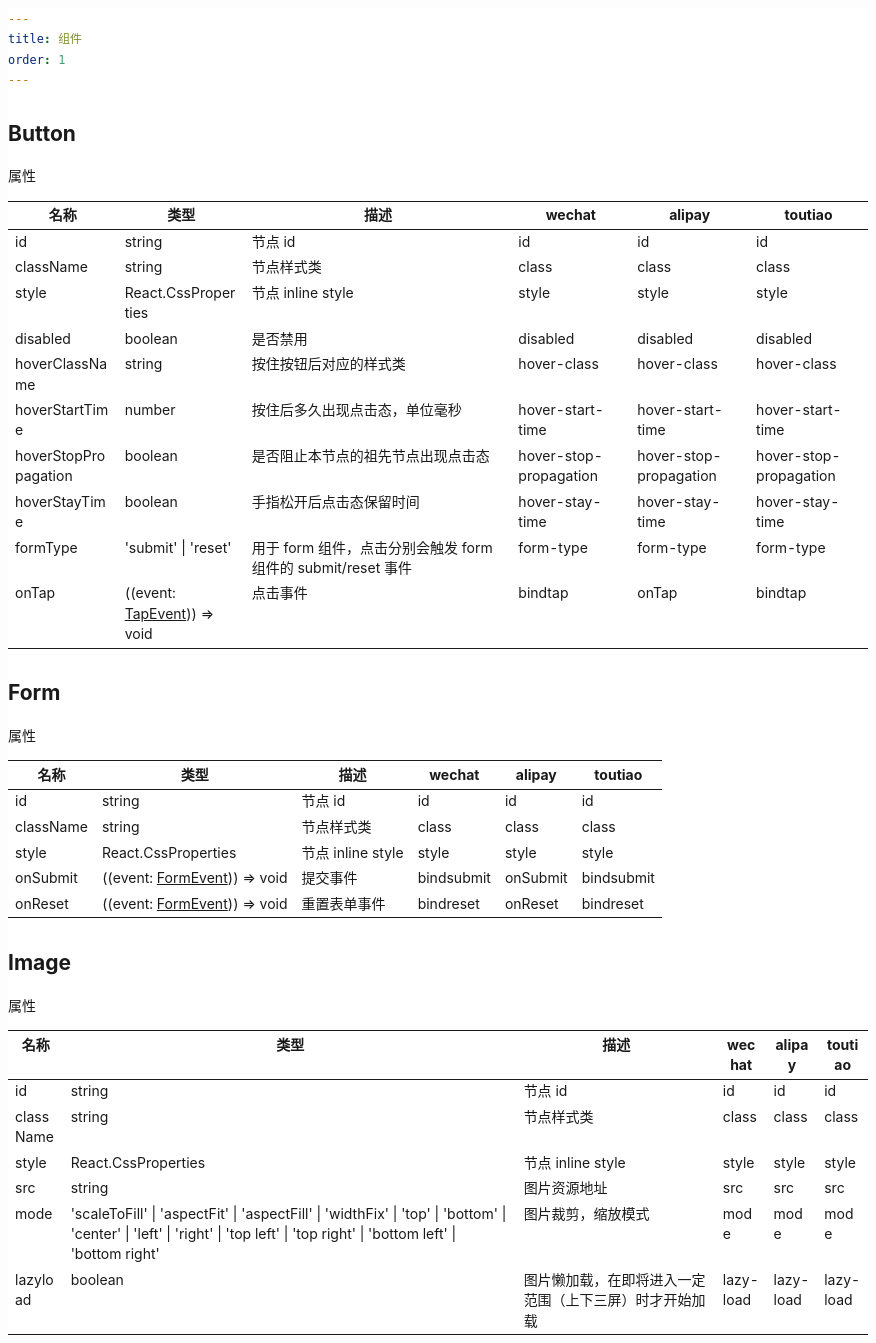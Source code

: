 ```yaml
---
title: 组件
order: 1
---
```


## Button

属性

| 名称                 | 类型                                               | 描述                                                         | wechat                 | alipay                 | toutiao                |
| -------------------- | -------------------------------------------------- | ------------------------------------------------------------ | ---------------------- | ---------------------- | ---------------------- |
| id                   | string                                             | 节点 id                                                      | id                     | id                     | id                     |
| className            | string                                             | 节点样式类                                                   | class                  | class                  | class                  |
| style                | React.CssProperties                                | 节点 inline style                                            | style                  | style                  | style                  |
| disabled             | boolean                                            | 是否禁用                                                     | disabled               | disabled               | disabled               |
| hoverClassName       | string                                             | 按住按钮后对应的样式类                                       | hover-class            | hover-class            | hover-class            |
| hoverStartTime       | number                                             | 按住后多久出现点击态，单位毫秒                               | hover-start-time       | hover-start-time       | hover-start-time       |
| hoverStopPropagation | boolean                                            | 是否阻止本节点的祖先节点出现点击态                           | hover-stop-propagation | hover-stop-propagation | hover-stop-propagation |
| hoverStayTime        | boolean                                            | 手指松开后点击态保留时间                                     | hover-stay-time        | hover-stay-time        | hover-stay-time        |
| formType             | 'submit' \| 'reset'                                | 用于 form 组件，点击分别会触发 form 组件的 submit/reset 事件 | form-type              | form-type              | form-type              |
| onTap                | ((event: [TapEvent](/one/event#tapevent))) => void | 点击事件                                                     | bindtap                | onTap                  | bindtap                |

## Form

属性

| 名称      | 类型                                                 | 描述              | wechat     | alipay   | toutiao    |
| --------- | ---------------------------------------------------- | ----------------- | ---------- | -------- | ---------- |
| id        | string                                               | 节点 id           | id         | id       | id         |
| className | string                                               | 节点样式类        | class      | class    | class      |
| style     | React.CssProperties                                  | 节点 inline style | style      | style    | style      |
| onSubmit  | ((event: [FormEvent](/one/event#formevent))) => void | 提交事件          | bindsubmit | onSubmit | bindsubmit |
| onReset   | ((event: [FormEvent](/one/event#formevent))) => void | 重置表单事件      | bindreset  | onReset  | bindreset  |

## Image

属性

| 名称          | 类型                                                                                                                                                                             | 描述                                                   | wechat          | alipay        | toutiao         |
| ------------- | -------------------------------------------------------------------------------------------------------------------------------------------------------------------------------- | ------------------------------------------------------ | --------------- | ------------- | --------------- |
| id            | string                                                                                                                                                                           | 节点 id                                                | id              | id            | id              |
| className     | string                                                                                                                                                                           | 节点样式类                                             | class           | class         | class           |
| style         | React.CssProperties                                                                                                                                                              | 节点 inline style                                      | style           | style         | style           |
| src           | string                                                                                                                                                                           | 图片资源地址                                           | src             | src           | src             |
| mode          | 'scaleToFill' \| 'aspectFit' \| 'aspectFill' \| 'widthFix' \| 'top' \| 'bottom' \| 'center' \| 'left' \| 'right' \| 'top left' \| 'top right' \| 'bottom left' \| 'bottom right' | 图片裁剪，缩放模式                                     | mode            | mode          | mode            |
| lazyload      | boolean                                                                                                                                                                          | 图片懒加载，在即将进入一定范围（上下三屏）时才开始加载 | lazy-load       | lazy-load     | lazy-load       |